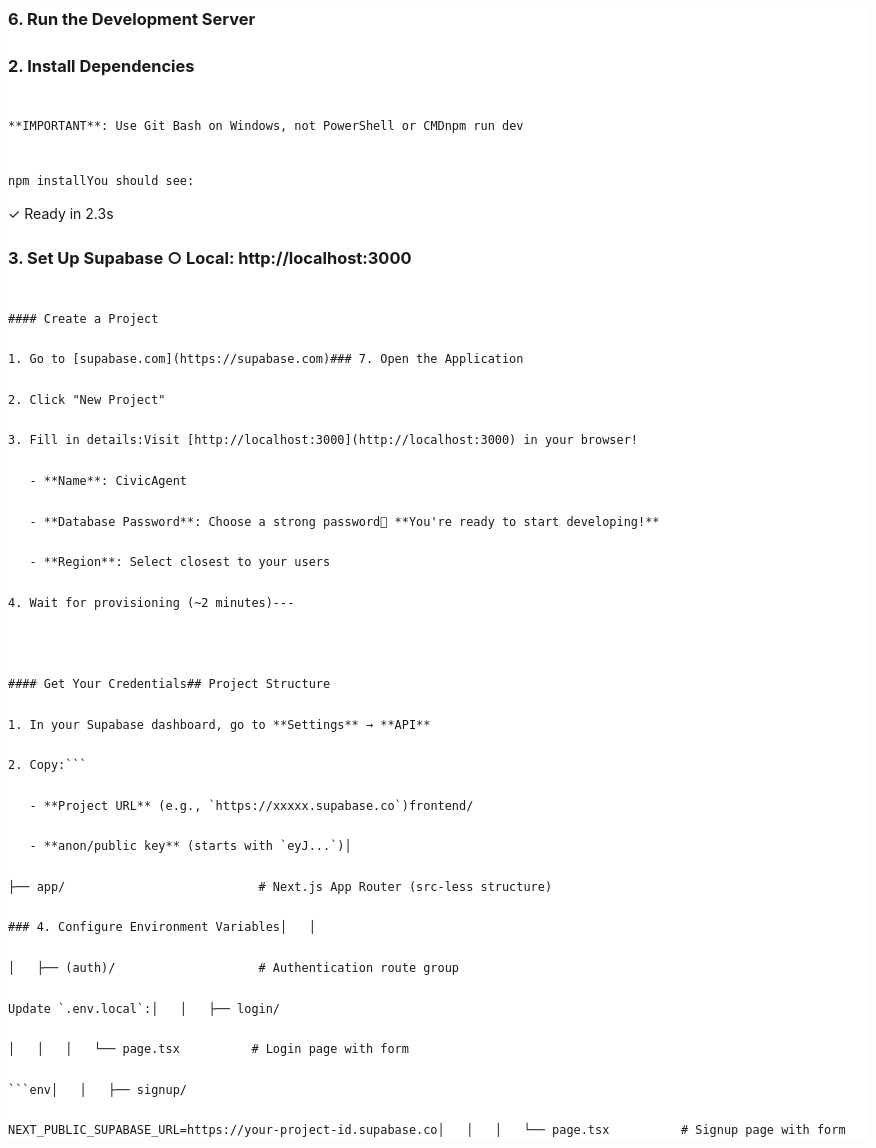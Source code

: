 ### 6. Run the Development Server

### 2. Install Dependencies

```bash

**IMPORTANT**: Use Git Bash on Windows, not PowerShell or CMDnpm run dev

```

```bash

npm installYou should see:

``````

 ✓ Ready in 2.3s

### 3. Set Up Supabase  ○ Local:   http://localhost:3000

```

#### Create a Project

1. Go to [supabase.com](https://supabase.com)### 7. Open the Application

2. Click "New Project"

3. Fill in details:Visit [http://localhost:3000](http://localhost:3000) in your browser!

   - **Name**: CivicAgent

   - **Database Password**: Choose a strong password🎉 **You're ready to start developing!**

   - **Region**: Select closest to your users

4. Wait for provisioning (~2 minutes)---



#### Get Your Credentials## Project Structure

1. In your Supabase dashboard, go to **Settings** → **API**

2. Copy:```

   - **Project URL** (e.g., `https://xxxxx.supabase.co`)frontend/

   - **anon/public key** (starts with `eyJ...`)│

├── app/                           # Next.js App Router (src-less structure)

### 4. Configure Environment Variables│   │

│   ├── (auth)/                    # Authentication route group

Update `.env.local`:│   │   ├── login/

│   │   │   └── page.tsx          # Login page with form

```env│   │   ├── signup/

NEXT_PUBLIC_SUPABASE_URL=https://your-project-id.supabase.co│   │   │   └── page.tsx          # Signup page with form

```